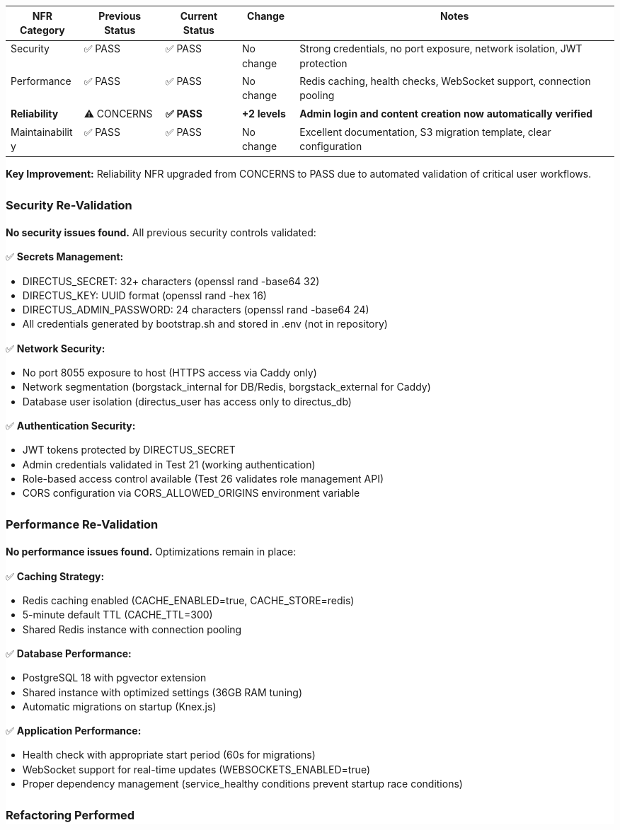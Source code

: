 | NFR Category | Previous Status | Current Status | Change | Notes |
|--------------|----------------|----------------|---------|-------|
| Security | ✅ PASS | ✅ PASS | No change | Strong credentials, no port exposure, network isolation, JWT protection |
| Performance | ✅ PASS | ✅ PASS | No change | Redis caching, health checks, WebSocket support, connection pooling |
| **Reliability** | ⚠️ CONCERNS | **✅ PASS** | **+2 levels** | **Admin login and content creation now automatically verified** |
| Maintainability | ✅ PASS | ✅ PASS | No change | Excellent documentation, S3 migration template, clear configuration |

**Key Improvement:** Reliability NFR upgraded from CONCERNS to PASS due to automated validation of critical user workflows.

### Security Re-Validation

**No security issues found.** All previous security controls validated:

✅ **Secrets Management:**
- DIRECTUS_SECRET: 32+ characters (openssl rand -base64 32)
- DIRECTUS_KEY: UUID format (openssl rand -hex 16)
- DIRECTUS_ADMIN_PASSWORD: 24 characters (openssl rand -base64 24)
- All credentials generated by bootstrap.sh and stored in .env (not in repository)

✅ **Network Security:**
- No port 8055 exposure to host (HTTPS access via Caddy only)
- Network segmentation (borgstack_internal for DB/Redis, borgstack_external for Caddy)
- Database user isolation (directus_user has access only to directus_db)

✅ **Authentication Security:**
- JWT tokens protected by DIRECTUS_SECRET
- Admin credentials validated in Test 21 (working authentication)
- Role-based access control available (Test 26 validates role management API)
- CORS configuration via CORS_ALLOWED_ORIGINS environment variable

### Performance Re-Validation

**No performance issues found.** Optimizations remain in place:

✅ **Caching Strategy:**
- Redis caching enabled (CACHE_ENABLED=true, CACHE_STORE=redis)
- 5-minute default TTL (CACHE_TTL=300)
- Shared Redis instance with connection pooling

✅ **Database Performance:**
- PostgreSQL 18 with pgvector extension
- Shared instance with optimized settings (36GB RAM tuning)
- Automatic migrations on startup (Knex.js)

✅ **Application Performance:**
- Health check with appropriate start period (60s for migrations)
- WebSocket support for real-time updates (WEBSOCKETS_ENABLED=true)
- Proper dependency management (service_healthy conditions prevent startup race conditions)

### Refactoring Performed
